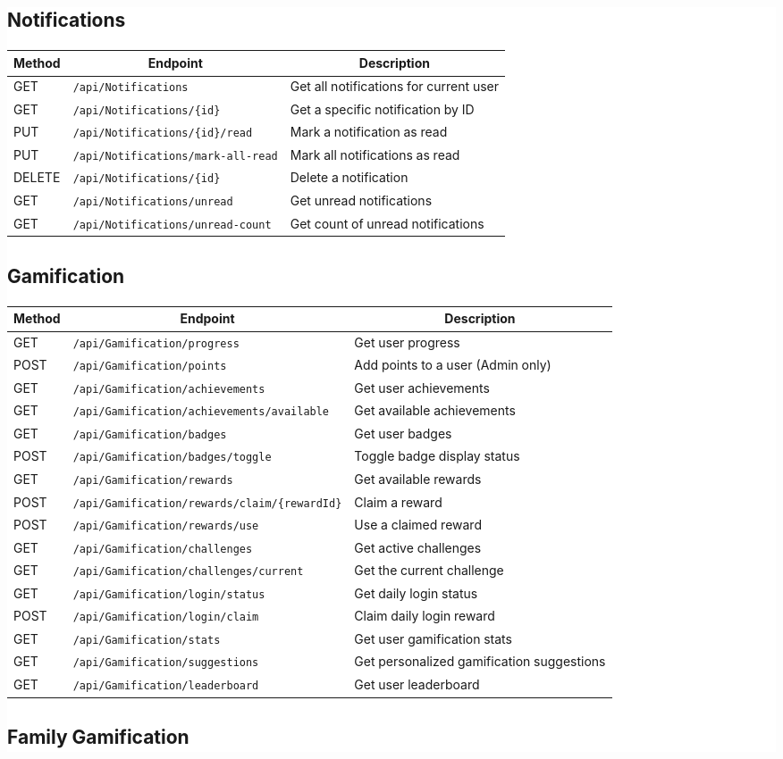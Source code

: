 ## Notifications

| Method | Endpoint | Description |
|--------|----------|-------------|
| GET | `/api/Notifications` | Get all notifications for current user |
| GET | `/api/Notifications/{id}` | Get a specific notification by ID |
| PUT | `/api/Notifications/{id}/read` | Mark a notification as read |
| PUT | `/api/Notifications/mark-all-read` | Mark all notifications as read |
| DELETE | `/api/Notifications/{id}` | Delete a notification |
| GET | `/api/Notifications/unread` | Get unread notifications |
| GET | `/api/Notifications/unread-count` | Get count of unread notifications |

## Gamification

| Method | Endpoint | Description |
|--------|----------|-------------|
| GET | `/api/Gamification/progress` | Get user progress |
| POST | `/api/Gamification/points` | Add points to a user (Admin only) |
| GET | `/api/Gamification/achievements` | Get user achievements |
| GET | `/api/Gamification/achievements/available` | Get available achievements |
| GET | `/api/Gamification/badges` | Get user badges |
| POST | `/api/Gamification/badges/toggle` | Toggle badge display status |
| GET | `/api/Gamification/rewards` | Get available rewards |
| POST | `/api/Gamification/rewards/claim/{rewardId}` | Claim a reward |
| POST | `/api/Gamification/rewards/use` | Use a claimed reward |
| GET | `/api/Gamification/challenges` | Get active challenges |
| GET | `/api/Gamification/challenges/current` | Get the current challenge |
| GET | `/api/Gamification/login/status` | Get daily login status |
| POST | `/api/Gamification/login/claim` | Claim daily login reward |
| GET | `/api/Gamification/stats` | Get user gamification stats |
| GET | `/api/Gamification/suggestions` | Get personalized gamification suggestions |
| GET | `/api/Gamification/leaderboard` | Get user leaderboard |

## Family Gamification
